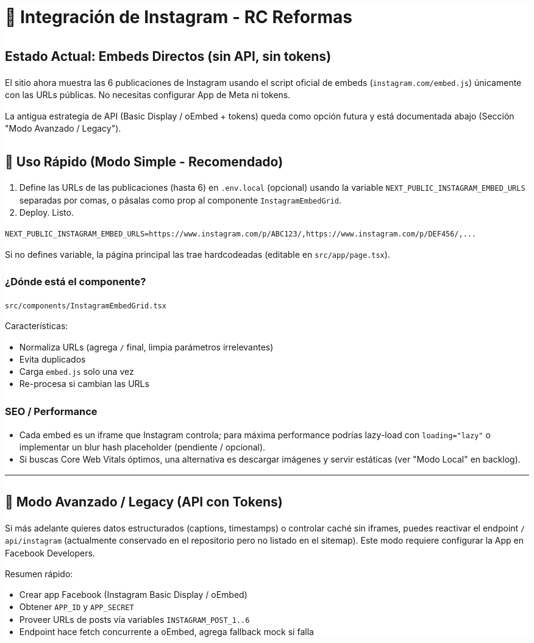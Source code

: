 # 📸 Integración de Instagram - RC Reformas

## Estado Actual: Embeds Directos (sin API, sin tokens)

El sitio ahora muestra las 6 publicaciones de Instagram usando el script oficial de embeds (`instagram.com/embed.js`) únicamente con las URLs públicas. No necesitas configurar App de Meta ni tokens.

La antigua estrategia de API (Basic Display / oEmbed + tokens) queda como opción futura y está documentada abajo (Sección "Modo Avanzado / Legacy").

## 🚀 Uso Rápido (Modo Simple - Recomendado)

1. Define las URLs de las publicaciones (hasta 6) en `.env.local` (opcional) usando la variable `NEXT_PUBLIC_INSTAGRAM_EMBED_URLS` separadas por comas, o pásalas como prop al componente `InstagramEmbedGrid`.
2. Deploy. Listo.

```env
NEXT_PUBLIC_INSTAGRAM_EMBED_URLS=https://www.instagram.com/p/ABC123/,https://www.instagram.com/p/DEF456/,...
```

Si no defines variable, la página principal las trae hardcodeadas (editable en `src/app/page.tsx`).

### ¿Dónde está el componente?

`src/components/InstagramEmbedGrid.tsx`

Características:
- Normaliza URLs (agrega `/` final, limpia parámetros irrelevantes)
- Evita duplicados
- Carga `embed.js` solo una vez
- Re-procesa si cambian las URLs

### SEO / Performance
- Cada embed es un iframe que Instagram controla; para máxima performance podrías lazy-load con `loading="lazy"` o implementar un blur hash placeholder (pendiente / opcional).
- Si buscas Core Web Vitals óptimos, una alternativa es descargar imágenes y servir estáticas (ver "Modo Local" en backlog).

---

## 🧪 Modo Avanzado / Legacy (API con Tokens)

Si más adelante quieres datos estructurados (captions, timestamps) o controlar caché sin iframes, puedes reactivar el endpoint `/api/instagram` (actualmente conservado en el repositorio pero no listado en el sitemap). Este modo requiere configurar la App en Facebook Developers.

Resumen rápido:
- Crear app Facebook (Instagram Basic Display / oEmbed)
- Obtener `APP_ID` y `APP_SECRET`
- Proveer URLs de posts vía variables `INSTAGRAM_POST_1..6`
- Endpoint hace fetch concurrente a oEmbed, agrega fallback mock si falla
